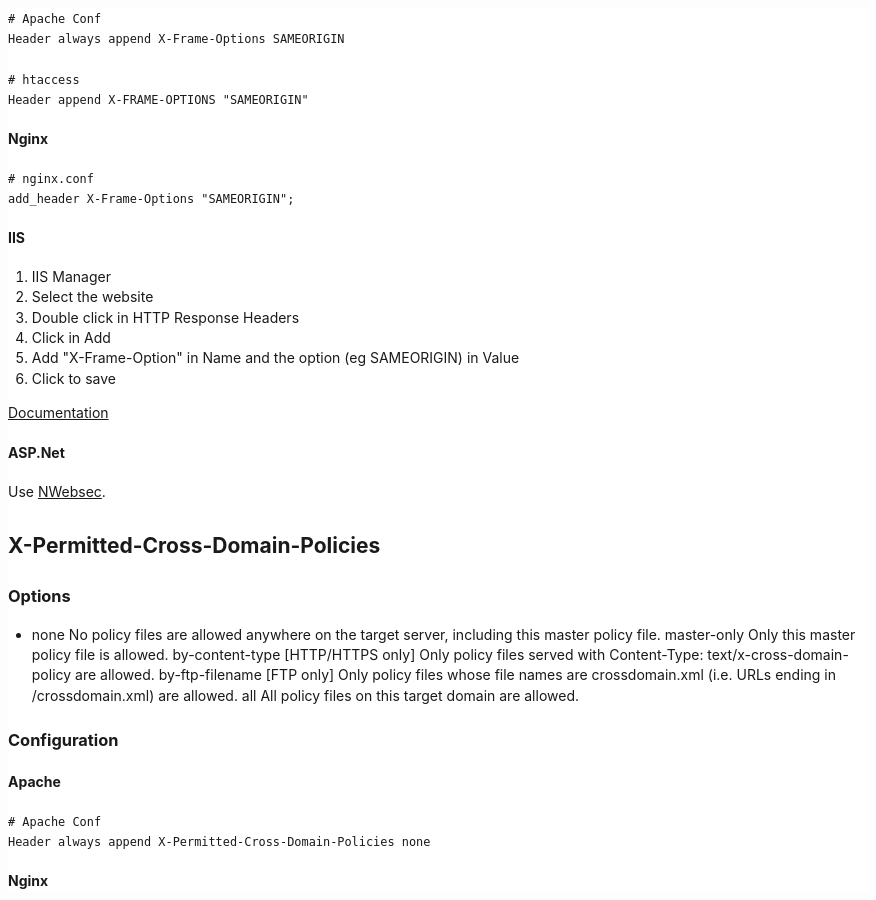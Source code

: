 ~~~
# Apache Conf
Header always append X-Frame-Options SAMEORIGIN

# htaccess
Header append X-FRAME-OPTIONS "SAMEORIGIN"
~~~

#### Nginx

~~~
# nginx.conf
add_header X-Frame-Options "SAMEORIGIN";
~~~

#### IIS

1. IIS Manager
2. Select the website
3. Double click in HTTP Response Headers
4. Click in Add
5. Add "X-Frame-Option" in Name and the option (eg SAMEORIGIN) in Value
6. Click to save

[Documentation](https://support.office.com/en-us/article/mitigating-framesniffing-with-the-x-frame-options-header-1911411b-b51e-49fd-9441-e8301dcdcd79)

#### ASP.Net

Use [NWebsec](https://docs.nwebsec.com/en/latest/nwebsec/Configuring-xfo.html).

## X-Permitted-Cross-Domain-Policies

### Options

* none  No policy files are allowed anywhere on the target server, including this master policy file.
master-only Only this master policy file is allowed.
by-content-type [HTTP/HTTPS only] Only policy files served with Content-Type: text/x-cross-domain-policy are allowed.
by-ftp-filename [FTP only] Only policy files whose file names are crossdomain.xml (i.e. URLs ending in /crossdomain.xml) are allowed.
all All policy files on this target domain are allowed.

### Configuration

#### Apache

~~~
# Apache Conf
Header always append X-Permitted-Cross-Domain-Policies none
~~~

#### Nginx
